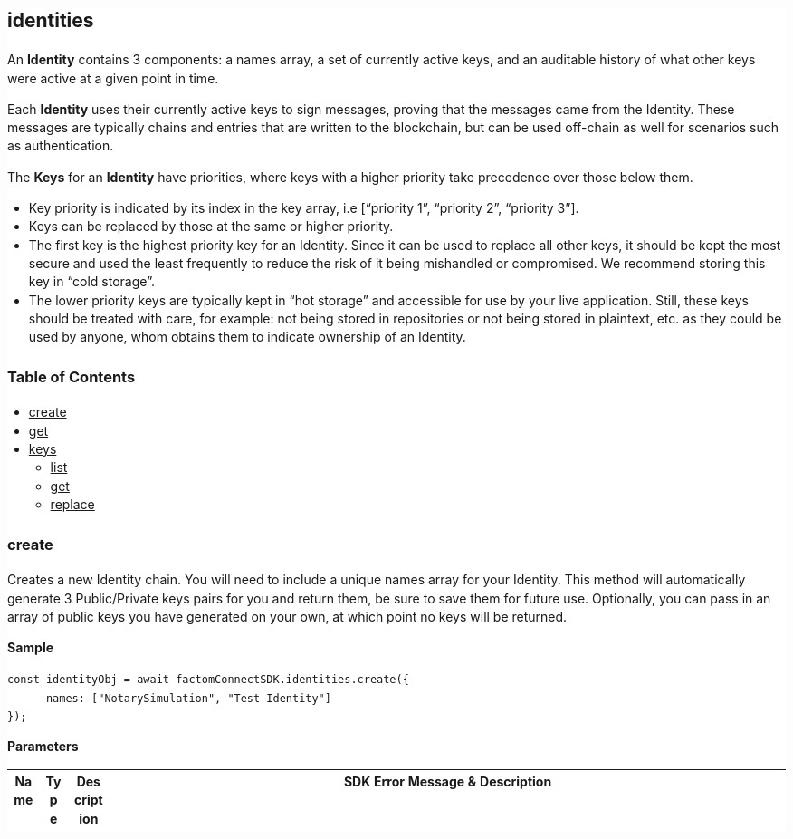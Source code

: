 identities
-----
An **Identity** contains 3 components: a names array, a set of currently active keys, and an auditable history of what other keys were active at a given point in time.

Each **Identity** uses their currently active keys to sign messages, proving that the messages came from the Identity. These messages are typically chains and entries that are written to the blockchain, but can be used off-chain as well for scenarios such as authentication.

The **Keys** for an **Identity** have priorities, where keys with a higher priority take precedence over those below them.

- Key priority is indicated by its index in the key array, i.e [“priority 1”, “priority 2”, “priority 3”].
- Keys can be replaced by those at the same or higher priority.
- The first key is the highest priority key for an Identity. Since it can be used to replace all other keys, it should be kept the most secure and used the least frequently to reduce the risk of it being mishandled or compromised. We recommend storing this key in “cold storage”.
- The lower priority keys are typically kept in “hot storage” and accessible for use by your live application. Still, these keys should be treated with care, for example: not being stored in repositories or not being stored in plaintext, etc. as they could be used by anyone, whom obtains them to indicate ownership of an Identity.

### Table of Contents

- [create](#identitiesCreate)
- [get](#identitiesGet)
- [keys](#identitiesKeys)
	- [list](#keysList)
	- [get](#keysGet)
	- [replace](#keysReplace)

### <a name="identitiesCreate"></a>create

Creates a new Identity chain. You will need to include a unique names array for your Identity. This method will automatically generate 3 Public/Private keys pairs for you and return them, be sure to save them for future use. Optionally, you can pass in an array of public keys you have generated on your own, at which point no keys will be returned.

**Sample**
```JS
const identityObj = await factomConnectSDK.identities.create({
      names: ["NotarySimulation", "Test Identity"]
});
```

**Parameters**

| **Name**                | **Type** | **Description**                                                                                                                                                                                                                                                                                                                                                                                                                                                                                                                                                                                                                                  | **SDK Error Message & Description**   <img width=2000/>                                                                                                                                                                                                                                                                                                                                                                                                                                                                                                                                                                                                                                                                          |
|-------------------------|----------|--------------------------------------------------------------------------------------------------------------------------------------------------------------------------------------------------------------------------------------------------------------------------------------------------------------------------------------------------------------------------------------------------------------------------------------------------------------------------------------------------------------------------------------------------------------------------------------------------------------------------------------------------|-------------------------------------------------------------------------------------------------------------------------------------------------------------------------------------------------------------------------------------------------------------------------------------------------------------------------------------------------------------------------------------------------------------------------------------------------------------------------------------------------------------------------------------------------------------------------------------------------------------------------------------------------------------------------------------------------------------|